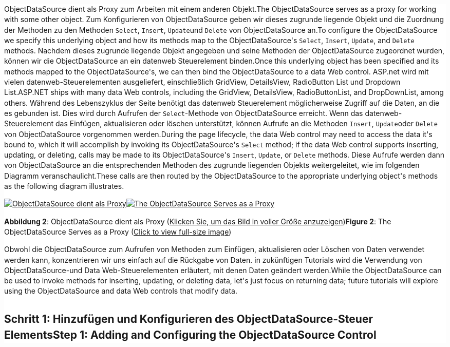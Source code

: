 <span data-ttu-id="a8f7e-117">ObjectDataSource dient als Proxy zum Arbeiten mit einem anderen Objekt.</span><span class="sxs-lookup"><span data-stu-id="a8f7e-117">The ObjectDataSource serves as a proxy for working with some other object.</span></span> <span data-ttu-id="a8f7e-118">Zum Konfigurieren von ObjectDataSource geben wir dieses zugrunde liegende Objekt und die Zuordnung der Methoden zu den Methoden `Select`, `Insert`, `Update`und `Delete` von ObjectDataSource an.</span><span class="sxs-lookup"><span data-stu-id="a8f7e-118">To configure the ObjectDataSource we specify this underlying object and how its methods map to the ObjectDataSource's `Select`, `Insert`, `Update`, and `Delete` methods.</span></span> <span data-ttu-id="a8f7e-119">Nachdem dieses zugrunde liegende Objekt angegeben und seine Methoden der ObjectDataSource zugeordnet wurden, können wir die ObjectDataSource an ein datenweb Steuerelement binden.</span><span class="sxs-lookup"><span data-stu-id="a8f7e-119">Once this underlying object has been specified and its methods mapped to the ObjectDataSource's, we can then bind the ObjectDataSource to a data Web control.</span></span> <span data-ttu-id="a8f7e-120">ASP.net wird mit vielen datenweb-Steuerelementen ausgeliefert, einschließlich GridView, DetailsView, RadioButton List und Dropdown List.</span><span class="sxs-lookup"><span data-stu-id="a8f7e-120">ASP.NET ships with many data Web controls, including the GridView, DetailsView, RadioButtonList, and DropDownList, among others.</span></span> <span data-ttu-id="a8f7e-121">Während des Lebenszyklus der Seite benötigt das datenweb Steuerelement möglicherweise Zugriff auf die Daten, an die es gebunden ist. Dies wird durch Aufrufen der `Select`-Methode von ObjectDataSource erreicht. Wenn das datenweb-Steuerelement das Einfügen, aktualisieren oder löschen unterstützt, können Aufrufe an die Methoden `Insert`, `Update`oder `Delete` von ObjectDataSource vorgenommen werden.</span><span class="sxs-lookup"><span data-stu-id="a8f7e-121">During the page lifecycle, the data Web control may need to access the data it's bound to, which it will accomplish by invoking its ObjectDataSource's `Select` method; if the data Web control supports inserting, updating, or deleting, calls may be made to its ObjectDataSource's `Insert`, `Update`, or `Delete` methods.</span></span> <span data-ttu-id="a8f7e-122">Diese Aufrufe werden dann von ObjectDataSource an die entsprechenden Methoden des zugrunde liegenden Objekts weitergeleitet, wie im folgenden Diagramm veranschaulicht.</span><span class="sxs-lookup"><span data-stu-id="a8f7e-122">These calls are then routed by the ObjectDataSource to the appropriate underlying object's methods as the following diagram illustrates.</span></span>

<span data-ttu-id="a8f7e-123">[![ObjectDataSource dient als Proxy](displaying-data-with-the-objectdatasource-vb/_static/image3.png)](displaying-data-with-the-objectdatasource-vb/_static/image2.png)</span><span class="sxs-lookup"><span data-stu-id="a8f7e-123">[![The ObjectDataSource Serves as a Proxy](displaying-data-with-the-objectdatasource-vb/_static/image3.png)](displaying-data-with-the-objectdatasource-vb/_static/image2.png)</span></span>

<span data-ttu-id="a8f7e-124">**Abbildung 2**: ObjectDataSource dient als Proxy ([Klicken Sie, um das Bild in voller Größe anzuzeigen](displaying-data-with-the-objectdatasource-vb/_static/image4.png))</span><span class="sxs-lookup"><span data-stu-id="a8f7e-124">**Figure 2**: The ObjectDataSource Serves as a Proxy ([Click to view full-size image](displaying-data-with-the-objectdatasource-vb/_static/image4.png))</span></span>

<span data-ttu-id="a8f7e-125">Obwohl die ObjectDataSource zum Aufrufen von Methoden zum Einfügen, aktualisieren oder Löschen von Daten verwendet werden kann, konzentrieren wir uns einfach auf die Rückgabe von Daten. in zukünftigen Tutorials wird die Verwendung von ObjectDataSource-und Data Web-Steuerelementen erläutert, mit denen Daten geändert werden.</span><span class="sxs-lookup"><span data-stu-id="a8f7e-125">While the ObjectDataSource can be used to invoke methods for inserting, updating, or deleting data, let's just focus on returning data; future tutorials will explore using the ObjectDataSource and data Web controls that modify data.</span></span>

## <a name="step-1-adding-and-configuring-the-objectdatasource-control"></a><span data-ttu-id="a8f7e-126">Schritt 1: Hinzufügen und Konfigurieren des ObjectDataSource-Steuer Elements</span><span class="sxs-lookup"><span data-stu-id="a8f7e-126">Step 1: Adding and Configuring the ObjectDataSource Control</span></span>
